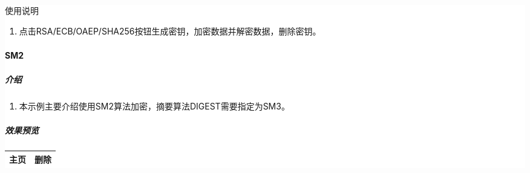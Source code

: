 
使用说明

1. 点击RSA/ECB/OAEP/SHA256按钮生成密钥，加密数据并解密数据，删除密钥。

####  SM2

##### 介绍

1. 本示例主要介绍使用SM2算法加密，摘要算法DIGEST需要指定为SM3。

##### 效果预览

| 主页                                               | 删除                                               |
| -------------------------------------------------- | -------------------------------------------------- |